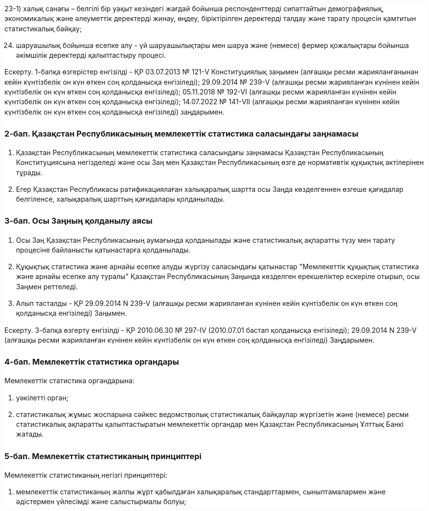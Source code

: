 23-1) халық санағы – белгілі бір уақыт кезіндегі жағдай бойынша респонденттерді сипаттайтын демографиялық, экономикалық және әлеуметтік деректерді жинау, өңдеу, біріктірілген деректерді талдау және тарату процесін қамтитын статистикалық байқау;

24) шаруашылық бойынша есепке алу - үй шаруашылықтары мен шаруа және (немесе) фермер қожалықтары бойынша әкімшілік деректерді қалыптастыру процесі.

Ескерту. 1-бапқа өзгерістер енгізілді - ҚР 03.07.2013 № 121-V Конституциялық заңымен (алғашқы ресми жарияланғанынан кейін күнтізбелік он күн өткен соң қолданысқа енгізіледі); 29.09.2014 № 239-V (алғашқы ресми жарияланған күнінен кейiн күнтiзбелiк он күн өткен соң қолданысқа енгiзiледi); 05.11.2018 № 192-VІ (алғашқы ресми жарияланған күнінен кейін күнтізбелік он күн өткен соң қолданысқа енгізіледі); 14.07.2022 № 141-VII (алғашқы ресми жарияланған күнінен кейін күнтізбелік он күн өткен соң қолданысқа енгізіледі) заңдарымен.

### 2-бап. Қазақстан Республикасының мемлекеттік статистика саласындағы заңнамасы

1. Қазақстан Республикасының мемлекеттік статистика саласындағы заңнамасы Қазақстан Республикасының Конституциясына негізделеді және осы Заң мен Қазақстан Республикасының өзге де нормативтік құқықтық актілерінен тұрады.

2. Егер Қазақстан Республикасы ратификациялаған халықаралық шартта осы Заңда көзделгеннен өзгеше қағидалар белгіленсе, халықаралық шарттың қағидалары қолданылады.

### 3-бап. Осы Заңның қолданылу аясы

1. Осы Заң Қазақстан Республикасының аумағында қолданылады және статистикалық ақпаратты түзу мен тарату процесіне байланысты қатынастарға қолданылады.

2. Құқықтық статистика және арнайы есепке алуды жүргізу саласындағы қатынастар "Мемлекеттік құқықтық статистика және арнайы есепке алу туралы" Қазақстан Республикасының Заңында көзделген ерекшеліктер ескеріле отырып, осы Заңмен реттеледі.

3. Алып тасталды - ҚР 29.09.2014 N 239-V (алғашқы ресми жарияланған күнінен кейін күнтізбелік он күн өткен соң қолданысқа енгiзiледi) Заңымен.

Ескерту. 3-бапқа өзгерту енгізілді - ҚР 2010.06.30 № 297-IV (2010.07.01 бастап қолданысқа енгізіледі); 29.09.2014 N 239-V (алғашқы ресми жарияланған күнінен кейiн күнтiзбелiк он күн өткен соң қолданысқа енгiзiледi) Заңдарымен.

### 4-бап. Мемлекеттік статистика органдары

Мемлекеттік статистика органдарына:

1) уәкілетті орган;

2) статистикалық жұмыс жоспарына сәйкес ведомстволық статистикалық байқаулар жүргізетін және (немесе) ресми статистикалық ақпаратты қалыптастыратын мемлекеттік органдар мен Қазақстан Республикасының Ұлттық Банкі жатады.

### 5-бап. Мемлекеттік статистиканың принциптері

Мемлекеттік статистиканың негізгі принциптері:

1) мемлекеттік статистиканың жалпы жұрт қабылдаған халықаралық стандарттармен, сыныптамалармен және әдістермен үйлесімді және салыстырмалы болуы;
